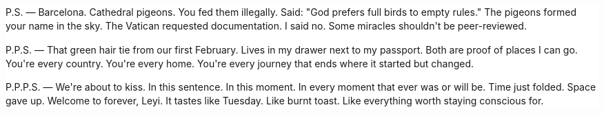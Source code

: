 P.S. — Barcelona. Cathedral pigeons. You fed them illegally. Said: "God prefers full birds to empty rules." The pigeons formed your name in the sky. The Vatican requested documentation. I said no. Some miracles shouldn't be peer-reviewed.

P.P.S. — That green hair tie from our first February. Lives in my drawer next to my passport. Both are proof of places I can go. You're every country. You're every home. You're every journey that ends where it started but changed.

P.P.P.S. — We're about to kiss. In this sentence. In this moment. In every moment that ever was or will be. Time just folded. Space gave up. Welcome to forever, Leyi. It tastes like Tuesday. Like burnt toast. Like everything worth staying conscious for.

